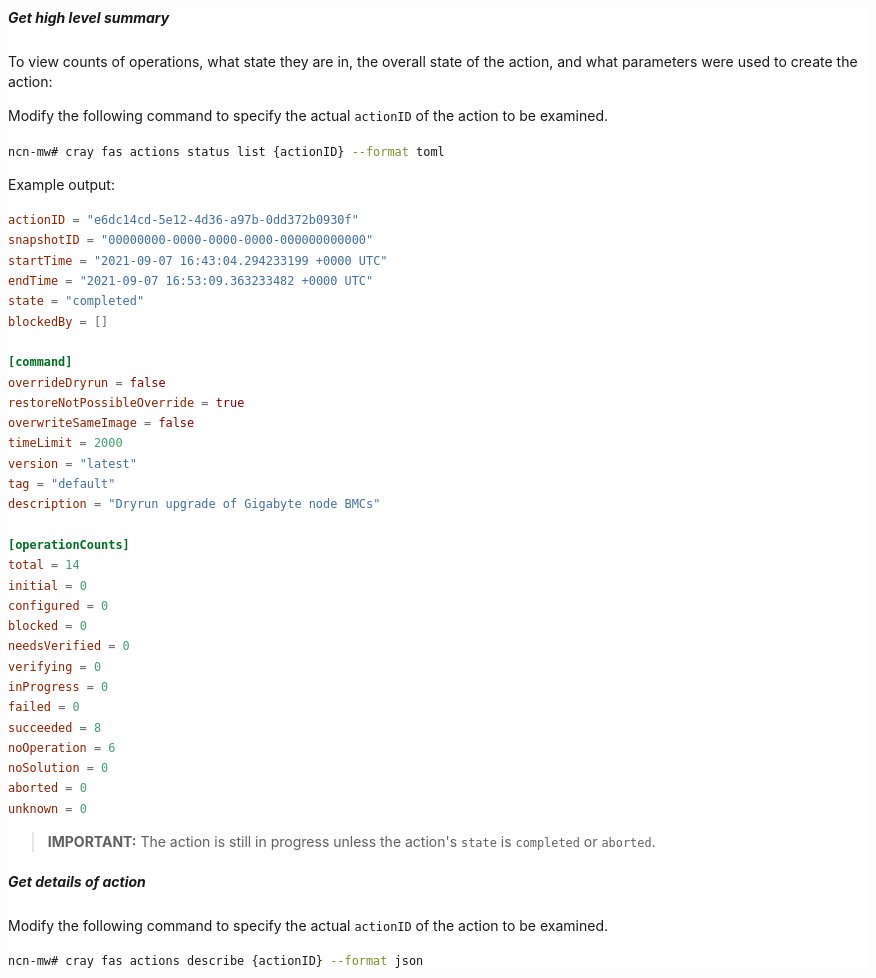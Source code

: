 ##### Get high level summary

To view counts of operations, what state they are in, the overall state of the action, and what parameters were used to create the action:

Modify the following command to specify the actual `actionID` of the action to be examined.

```bash
ncn-mw# cray fas actions status list {actionID} --format toml
```

Example output:

```toml
actionID = "e6dc14cd-5e12-4d36-a97b-0dd372b0930f"
snapshotID = "00000000-0000-0000-0000-000000000000"
startTime = "2021-09-07 16:43:04.294233199 +0000 UTC"
endTime = "2021-09-07 16:53:09.363233482 +0000 UTC"
state = "completed"
blockedBy = []

[command]
overrideDryrun = false
restoreNotPossibleOverride = true
overwriteSameImage = false
timeLimit = 2000
version = "latest"
tag = "default"
description = "Dryrun upgrade of Gigabyte node BMCs"

[operationCounts]
total = 14
initial = 0
configured = 0
blocked = 0
needsVerified = 0
verifying = 0
inProgress = 0
failed = 0
succeeded = 8
noOperation = 6
noSolution = 0
aborted = 0
unknown = 0
```

> **IMPORTANT:** The action is still in progress unless the action's `state` is `completed` or `aborted`.

##### Get details of action

Modify the following command to specify the actual `actionID` of the action to be examined.

```bash
ncn-mw# cray fas actions describe {actionID} --format json
```
